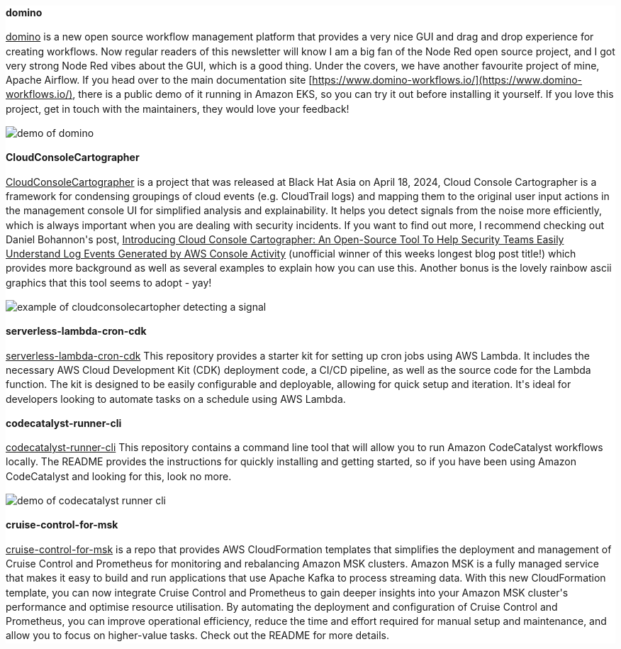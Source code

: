 **domino**

[domino](https://github.com/Tauffer-Consulting/domino) is a new open source workflow management platform that provides a very nice GUI and drag and drop experience for creating workflows. Now regular readers of this newsletter will know I am a big fan of the Node Red open source project, and I got very strong Node Red vibes about the GUI, which is a good thing. Under the covers, we have another favourite project of mine, Apache Airflow. If you head over to the main documentation site [https://www.domino-workflows.io/](https://www.domino-workflows.io/), there is a public demo of it running in Amazon EKS, so you can try it out before installing it yourself. If you love this project, get in touch with the maintainers, they would love your feedback!

![demo of domino](https://assets-global.website-files.com/65fde6fe112bbcac48708f64/6606aa9cda3b9fb44d57162f_section-1-gif.gif)

**CloudConsoleCartographer**

[CloudConsoleCartographer](https://github.com/Permiso-io-tools/CloudConsoleCartographer) is a project that was released at Black Hat Asia on April 18, 2024, Cloud Console Cartographer is a framework for condensing groupings of cloud events (e.g. CloudTrail logs) and mapping them to the original user input actions in the management console UI for simplified analysis and explainability. It helps you detect signals from the noise more efficiently, which is always important when you are dealing with security incidents. If you want to find out more, I recommend checking out Daniel Bohannon's post, [Introducing Cloud Console Cartographer: An Open-Source Tool To Help Security Teams Easily Understand Log Events Generated by AWS Console Activity](https://permiso.io/blog/introducing-cloud-console-cartographer-an-open-source-tool-to-help-security-team-easily-understand-log-events-generated-by-aws-console-use) (unofficial winner of this weeks longest blog post title!) which provides more background as well as several examples to explain how you can use this. Another bonus is the lovely rainbow ascii graphics that this tool seems to adopt - yay!

![example of cloudconsolecartopher detecting a signal](https://permiso.io/hs-fs/hubfs/Show-EventSummary_Screenshot.png?width=3980&height=3968&name=Show-EventSummary_Screenshot.png)

**serverless-lambda-cron-cdk**

[serverless-lambda-cron-cdk](https://github.com/devkit-io/serverless-lambda-cron-cdk) This repository provides a starter kit for setting up cron jobs using AWS Lambda. It includes the necessary AWS Cloud Development Kit (CDK) deployment code, a CI/CD pipeline, as well as the source code for the Lambda function. The kit is designed to be easily configurable and deployable, allowing for quick setup and iteration. It's ideal for developers looking to automate tasks on a schedule using AWS Lambda.

**codecatalyst-runner-cli**

[codecatalyst-runner-cli](https://github.com/aws/codecatalyst-runner-cli) This repository contains a command line tool that will allow you to run Amazon CodeCatalyst workflows locally. The README provides the instructions for quickly installing and getting started, so if  you have been using Amazon CodeCatalyst and looking for this, look no more.

![demo of codecatalyst runner cli](https://github.com/aws/codecatalyst-runner-cli/blob/main/docs/ccr-demo.gif?raw=true)

**cruise-control-for-msk**

[cruise-control-for-msk](https://github.com/aws-samples/cruise-control-for-msk) is a repo that provides AWS CloudFormation templates that simplifies the deployment and management of Cruise Control and Prometheus for monitoring and rebalancing Amazon MSK clusters. Amazon MSK is a fully managed service that makes it easy to build and run applications that use Apache Kafka to process streaming data. With this new CloudFormation template, you can now integrate Cruise Control and Prometheus to gain deeper insights into your Amazon MSK cluster's performance and optimise resource utilisation. By automating the deployment and configuration of Cruise Control and Prometheus, you can improve operational efficiency, reduce the time and effort required for manual setup and maintenance, and allow you to focus on higher-value tasks. Check out the README for more details.
